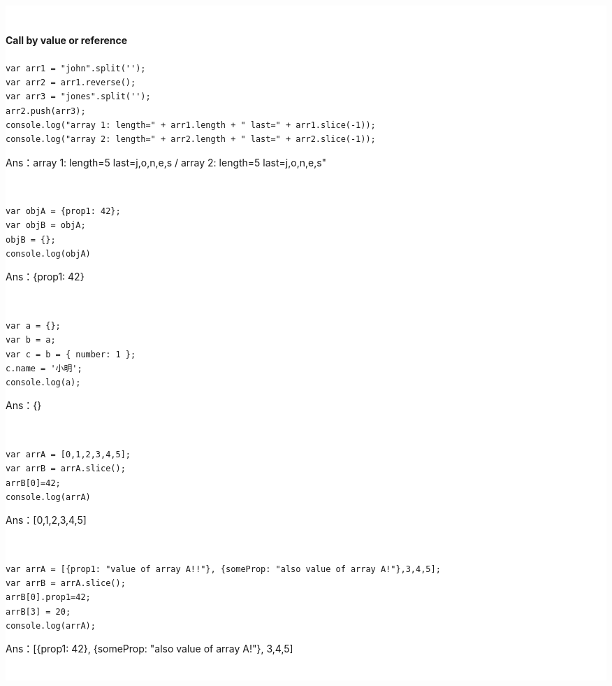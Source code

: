 <br/>


#### Call by value or reference
```
var arr1 = "john".split('');
var arr2 = arr1.reverse();
var arr3 = "jones".split('');
arr2.push(arr3);
console.log("array 1: length=" + arr1.length + " last=" + arr1.slice(-1));
console.log("array 2: length=" + arr2.length + " last=" + arr2.slice(-1));
```
Ans：array 1: length=5 last=j,o,n,e,s / array 2: length=5 last=j,o,n,e,s"

<br/>

```
var objA = {prop1: 42};
var objB = objA;
objB = {};
console.log(objA)
```
Ans：{prop1: 42}

<br/>

```
var a = {};
var b = a;
var c = b = { number: 1 };
c.name = '小明';
console.log(a);
```
Ans：{}

<br/>

```
var arrA = [0,1,2,3,4,5];
var arrB = arrA.slice();
arrB[0]=42;
console.log(arrA)
```
Ans：[0,1,2,3,4,5]

<br/>

```
var arrA = [{prop1: "value of array A!!"}, {someProp: "also value of array A!"},3,4,5];
var arrB = arrA.slice();
arrB[0].prop1=42;
arrB[3] = 20;
console.log(arrA);
```
Ans：[{prop1: 42}, {someProp: "also value of array A!"}, 3,4,5]

<br/>
